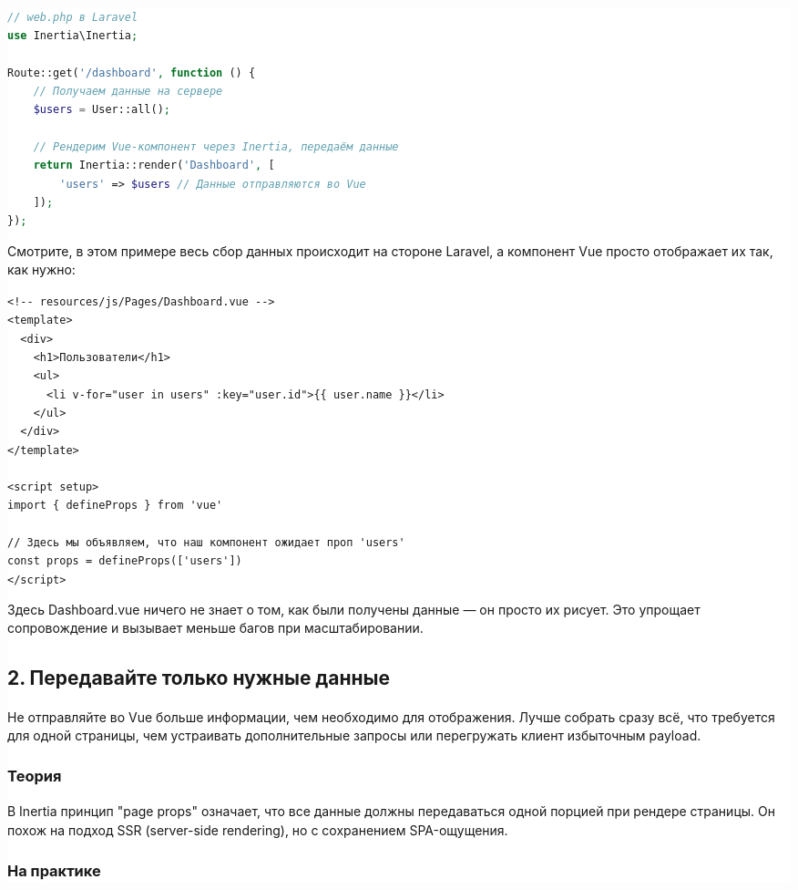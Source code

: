 ```php
// web.php в Laravel
use Inertia\Inertia;

Route::get('/dashboard', function () {
    // Получаем данные на сервере
    $users = User::all();

    // Рендерим Vue-компонент через Inertia, передаём данные
    return Inertia::render('Dashboard', [
        'users' => $users // Данные отправляются во Vue
    ]);
});
```

Смотрите, в этом примере весь сбор данных происходит на стороне Laravel, а компонент Vue просто отображает их так, как нужно:

```vue
<!-- resources/js/Pages/Dashboard.vue -->
<template>
  <div>
    <h1>Пользователи</h1>
    <ul>
      <li v-for="user in users" :key="user.id">{{ user.name }}</li>
    </ul>
  </div>
</template>

<script setup>
import { defineProps } from 'vue'

// Здесь мы объявляем, что наш компонент ожидает проп 'users'
const props = defineProps(['users'])
</script>
```

Здесь Dashboard.vue ничего не знает о том, как были получены данные — он просто их рисует. Это упрощает сопровождение и вызывает меньше багов при масштабировании.

## 2. Передавайте только нужные данные

Не отправляйте во Vue больше информации, чем необходимо для отображения. Лучше собрать сразу всё, что требуется для одной страницы, чем устраивать дополнительные запросы или перегружать клиент избыточным payload.

### Теория

В Inertia принцип "page props" означает, что все данные должны передаваться одной порцией при рендере страницы. Он похож на подход SSR (server-side rendering), но с сохранением SPA-ощущения.

### На практике
